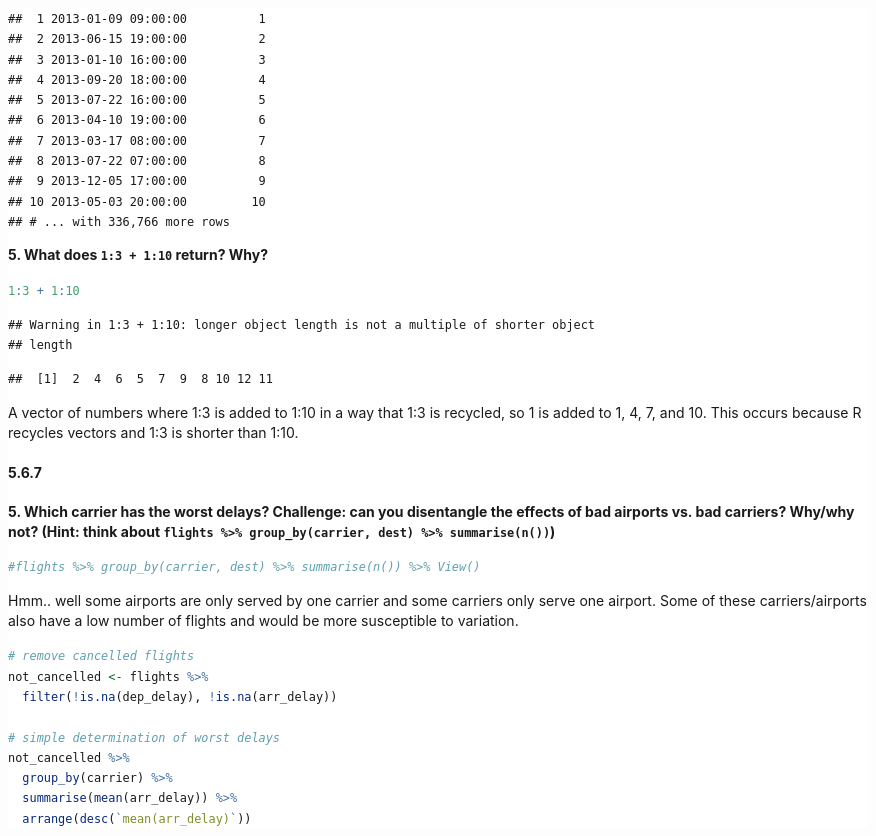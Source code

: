 ```
##  1 2013-01-09 09:00:00          1
##  2 2013-06-15 19:00:00          2
##  3 2013-01-10 16:00:00          3
##  4 2013-09-20 18:00:00          4
##  5 2013-07-22 16:00:00          5
##  6 2013-04-10 19:00:00          6
##  7 2013-03-17 08:00:00          7
##  8 2013-07-22 07:00:00          8
##  9 2013-12-05 17:00:00          9
## 10 2013-05-03 20:00:00         10
## # ... with 336,766 more rows
```

**5. What does `1:3 + 1:10` return? Why?**   

```r
1:3 + 1:10
```

```
## Warning in 1:3 + 1:10: longer object length is not a multiple of shorter object
## length
```

```
##  [1]  2  4  6  5  7  9  8 10 12 11
```

A vector of numbers where 1:3 is added to 1:10 in a way that 1:3 is recycled, so 1 is added to 1, 4, 7, and 10. This occurs because R recycles vectors and 1:3 is shorter than 1:10. 

#### 5.6.7

**5. Which carrier has the worst delays? Challenge: can you disentangle the effects of bad airports vs. bad carriers? Why/why not? (Hint: think about `flights %>% group_by(carrier, dest) %>% summarise(n())`)**

```r
#flights %>% group_by(carrier, dest) %>% summarise(n()) %>% View()
```

Hmm.. well some airports are only served by one carrier and some carriers only serve one airport. Some of these carriers/airports also have a low number of flights and would be more susceptible to variation. 


```r
# remove cancelled flights 
not_cancelled <- flights %>% 
  filter(!is.na(dep_delay), !is.na(arr_delay))

# simple determination of worst delays
not_cancelled %>% 
  group_by(carrier) %>% 
  summarise(mean(arr_delay)) %>% 
  arrange(desc(`mean(arr_delay)`))
```
